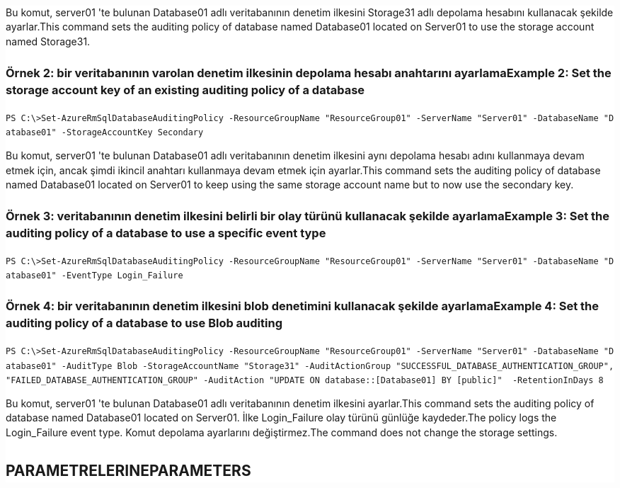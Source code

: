 <span data-ttu-id="f19bb-119">Bu komut, server01 'te bulunan Database01 adlı veritabanının denetim ilkesini Storage31 adlı depolama hesabını kullanacak şekilde ayarlar.</span><span class="sxs-lookup"><span data-stu-id="f19bb-119">This command sets the auditing policy of database named Database01 located on Server01 to use the storage account named Storage31.</span></span>

### <span data-ttu-id="f19bb-120">Örnek 2: bir veritabanının varolan denetim ilkesinin depolama hesabı anahtarını ayarlama</span><span class="sxs-lookup"><span data-stu-id="f19bb-120">Example 2: Set the storage account key of an existing auditing policy of a database</span></span>
```
PS C:\>Set-AzureRmSqlDatabaseAuditingPolicy -ResourceGroupName "ResourceGroup01" -ServerName "Server01" -DatabaseName "Database01" -StorageAccountKey Secondary
```

<span data-ttu-id="f19bb-121">Bu komut, server01 'te bulunan Database01 adlı veritabanının denetim ilkesini aynı depolama hesabı adını kullanmaya devam etmek için, ancak şimdi ikincil anahtarı kullanmaya devam etmek için ayarlar.</span><span class="sxs-lookup"><span data-stu-id="f19bb-121">This command sets the auditing policy of database named Database01 located on Server01 to keep using the same storage account name but to now use the secondary key.</span></span>

### <span data-ttu-id="f19bb-122">Örnek 3: veritabanının denetim ilkesini belirli bir olay türünü kullanacak şekilde ayarlama</span><span class="sxs-lookup"><span data-stu-id="f19bb-122">Example 3: Set the auditing policy of a database to use a specific event type</span></span>
```
PS C:\>Set-AzureRmSqlDatabaseAuditingPolicy -ResourceGroupName "ResourceGroup01" -ServerName "Server01" -DatabaseName "Database01" -EventType Login_Failure
```

### <span data-ttu-id="f19bb-123">Örnek 4: bir veritabanının denetim ilkesini blob denetimini kullanacak şekilde ayarlama</span><span class="sxs-lookup"><span data-stu-id="f19bb-123">Example 4: Set the auditing policy of a database to use Blob auditing</span></span>
```
PS C:\>Set-AzureRmSqlDatabaseAuditingPolicy -ResourceGroupName "ResourceGroup01" -ServerName "Server01" -DatabaseName "Database01" -AuditType Blob -StorageAccountName "Storage31" -AuditActionGroup "SUCCESSFUL_DATABASE_AUTHENTICATION_GROUP", "FAILED_DATABASE_AUTHENTICATION_GROUP" -AuditAction "UPDATE ON database::[Database01] BY [public]"  -RetentionInDays 8
```

<span data-ttu-id="f19bb-124">Bu komut, server01 'te bulunan Database01 adlı veritabanının denetim ilkesini ayarlar.</span><span class="sxs-lookup"><span data-stu-id="f19bb-124">This command sets the auditing policy of database named Database01 located on Server01.</span></span>
<span data-ttu-id="f19bb-125">İlke Login_Failure olay türünü günlüğe kaydeder.</span><span class="sxs-lookup"><span data-stu-id="f19bb-125">The policy logs the Login_Failure event type.</span></span>
<span data-ttu-id="f19bb-126">Komut depolama ayarlarını değiştirmez.</span><span class="sxs-lookup"><span data-stu-id="f19bb-126">The command does not change the storage settings.</span></span>

## <span data-ttu-id="f19bb-127">PARAMETRELERINE</span><span class="sxs-lookup"><span data-stu-id="f19bb-127">PARAMETERS</span></span>
